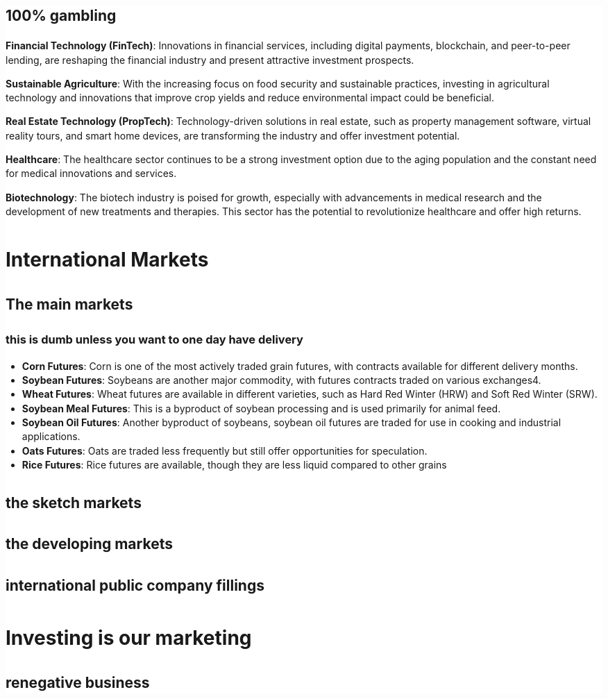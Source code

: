 
## 100% gambling
**Financial Technology (FinTech)**: Innovations in financial services, including digital payments, blockchain, and peer-to-peer lending, are reshaping the financial industry and present attractive investment prospects.

**Sustainable Agriculture**: With the increasing focus on food security and sustainable practices, investing in agricultural technology and innovations that improve crop yields and reduce environmental impact could be beneficial.

**Real Estate Technology (PropTech)**: Technology-driven solutions in real estate, such as property management software, virtual reality tours, and smart home devices, are transforming the industry and offer investment potential.

**Healthcare**: The healthcare sector continues to be a strong investment option due to the aging population and the constant need for medical innovations and services.

**Biotechnology**: The biotech industry is poised for growth, especially with advancements in medical research and the development of new treatments and therapies. This sector has the potential to revolutionize healthcare and offer high returns.
# International Markets
## The main markets

### this is dumb unless you want to one day have delivery
- **Corn Futures**: Corn is one of the most actively traded grain futures, with contracts available for different delivery months.
- **Soybean Futures**: Soybeans are another major commodity, with futures contracts traded on various exchanges4.
- **Wheat Futures**: Wheat futures are available in different varieties, such as Hard Red Winter (HRW) and Soft Red Winter (SRW).
- **Soybean Meal Futures**: This is a byproduct of soybean processing and is used primarily for animal feed.
- **Soybean Oil Futures**: Another byproduct of soybeans, soybean oil futures are traded for use in cooking and industrial applications.
- **Oats Futures**: Oats are traded less frequently but still offer opportunities for speculation.
- **Rice Futures**: Rice futures are available, though they are less liquid compared to other grains
## the sketch markets
## the developing markets
## international public company fillings



# Investing is our marketing
## renegative business

